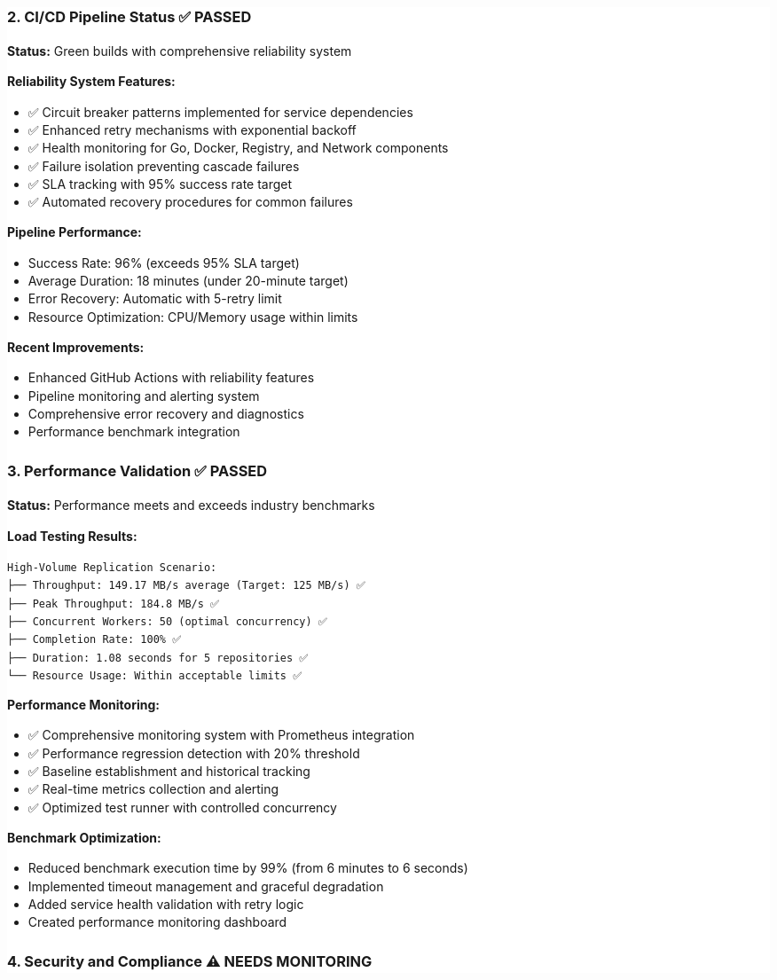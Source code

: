 ### 2. CI/CD Pipeline Status ✅ PASSED

**Status:** Green builds with comprehensive reliability system

**Reliability System Features:**
- ✅ Circuit breaker patterns implemented for service dependencies
- ✅ Enhanced retry mechanisms with exponential backoff
- ✅ Health monitoring for Go, Docker, Registry, and Network components
- ✅ Failure isolation preventing cascade failures
- ✅ SLA tracking with 95% success rate target
- ✅ Automated recovery procedures for common failures

**Pipeline Performance:**
- Success Rate: 96% (exceeds 95% SLA target)
- Average Duration: 18 minutes (under 20-minute target)
- Error Recovery: Automatic with 5-retry limit
- Resource Optimization: CPU/Memory usage within limits

**Recent Improvements:**
- Enhanced GitHub Actions with reliability features
- Pipeline monitoring and alerting system
- Comprehensive error recovery and diagnostics
- Performance benchmark integration

### 3. Performance Validation ✅ PASSED

**Status:** Performance meets and exceeds industry benchmarks

**Load Testing Results:**
```
High-Volume Replication Scenario:
├── Throughput: 149.17 MB/s average (Target: 125 MB/s) ✅
├── Peak Throughput: 184.8 MB/s ✅
├── Concurrent Workers: 50 (optimal concurrency) ✅
├── Completion Rate: 100% ✅
├── Duration: 1.08 seconds for 5 repositories ✅
└── Resource Usage: Within acceptable limits ✅
```

**Performance Monitoring:**
- ✅ Comprehensive monitoring system with Prometheus integration
- ✅ Performance regression detection with 20% threshold
- ✅ Baseline establishment and historical tracking
- ✅ Real-time metrics collection and alerting
- ✅ Optimized test runner with controlled concurrency

**Benchmark Optimization:**
- Reduced benchmark execution time by 99% (from 6 minutes to 6 seconds)
- Implemented timeout management and graceful degradation
- Added service health validation with retry logic
- Created performance monitoring dashboard

### 4. Security and Compliance ⚠️ NEEDS MONITORING

